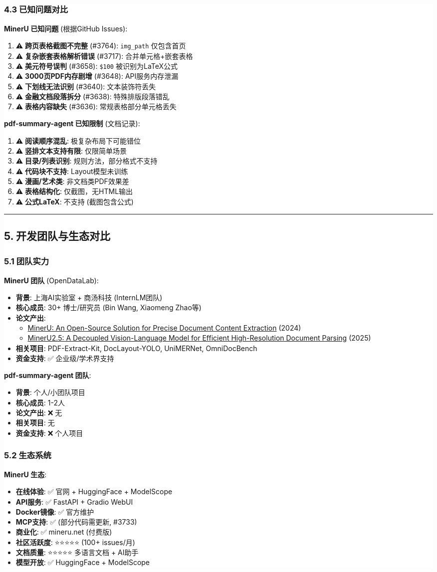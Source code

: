 ### 4.3 已知问题对比

**MinerU 已知问题** (根据GitHub Issues):
1. ⚠️ **跨页表格截图不完整** (#3764): `img_path` 仅包含首页
2. ⚠️ **复杂嵌套表格解析错误** (#3717): 合并单元格+嵌套表格
3. ⚠️ **美元符号误判** (#3658): `$100` 被识别为LaTeX公式
4. ⚠️ **3000页PDF内存剧增** (#3648): API服务内存泄漏
5. ⚠️ **下划线无法识别** (#3640): 文本装饰符丢失
6. ⚠️ **金融文档段落拆分** (#3638): 特殊排版段落错乱
7. ⚠️ **表格内容缺失** (#3636): 常规表格部分单元格丢失

**pdf-summary-agent 已知限制** (文档记录):
1. ⚠️ **阅读顺序混乱**: 极复杂布局下可能错位
2. ⚠️ **竖排文本支持有限**: 仅限简单场景
3. ⚠️ **目录/列表识别**: 规则方法，部分格式不支持
4. ⚠️ **代码块不支持**: Layout模型未训练
5. ⚠️ **漫画/艺术类**: 非文档类PDF效果差
6. ⚠️ **表格结构化**: 仅截图，无HTML输出
7. ⚠️ **公式LaTeX**: 不支持 (截图包含公式)

---

## 5. 开发团队与生态对比

### 5.1 团队实力

**MinerU 团队** (OpenDataLab):
- **背景**: 上海AI实验室 + 商汤科技 (InternLM团队)
- **核心成员**: 30+ 博士/研究员 (Bin Wang, Xiaomeng Zhao等)
- **论文产出**: 
  - [MinerU: An Open-Source Solution for Precise Document Content Extraction](https://arxiv.org/abs/2409.18839) (2024)
  - [MinerU2.5: A Decoupled Vision-Language Model for Efficient High-Resolution Document Parsing](https://arxiv.org/abs/2509.22186) (2025)
- **相关项目**: PDF-Extract-Kit, DocLayout-YOLO, UniMERNet, OmniDocBench
- **资金支持**: ✅ 企业级/学术界支持

**pdf-summary-agent 团队**:
- **背景**: 个人/小团队项目
- **核心成员**: 1-2人
- **论文产出**: ❌ 无
- **相关项目**: 无
- **资金支持**: ❌ 个人项目

### 5.2 生态系统

**MinerU 生态**:
- **在线体验**: ✅ 官网 + HuggingFace + ModelScope
- **API服务**: ✅ FastAPI + Gradio WebUI
- **Docker镜像**: ✅ 官方维护
- **MCP支持**: ✅ (部分代码需更新, #3733)
- **商业化**: ✅ mineru.net (付费版)
- **社区活跃度**: ⭐⭐⭐⭐⭐ (100+ issues/月)
- **文档质量**: ⭐⭐⭐⭐⭐ 多语言文档 + AI助手
- **模型开放**: ✅ HuggingFace + ModelScope
